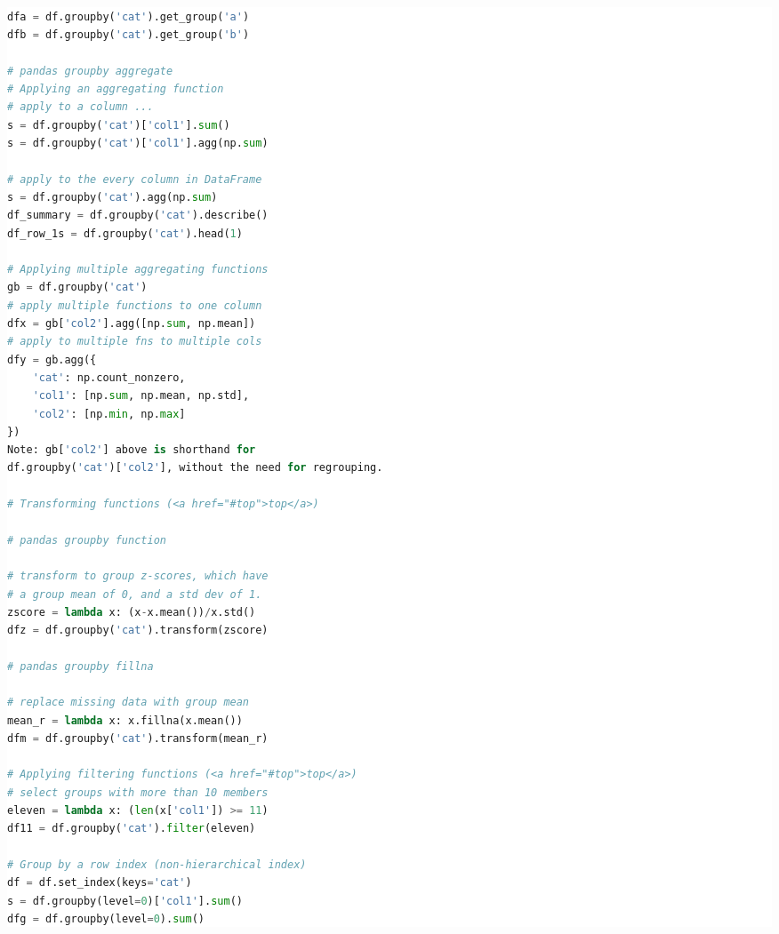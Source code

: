 ```python
dfa = df.groupby('cat').get_group('a')
dfb = df.groupby('cat').get_group('b')

# pandas groupby aggregate
# Applying an aggregating function 
# apply to a column ...
s = df.groupby('cat')['col1'].sum()
s = df.groupby('cat')['col1'].agg(np.sum)

# apply to the every column in DataFrame
s = df.groupby('cat').agg(np.sum)
df_summary = df.groupby('cat').describe()
df_row_1s = df.groupby('cat').head(1)

# Applying multiple aggregating functions 
gb = df.groupby('cat')
# apply multiple functions to one column
dfx = gb['col2'].agg([np.sum, np.mean])
# apply to multiple fns to multiple cols
dfy = gb.agg({
	'cat': np.count_nonzero,
	'col1': [np.sum, np.mean, np.std],
	'col2': [np.min, np.max]
})
Note: gb['col2'] above is shorthand for
df.groupby('cat')['col2'], without the need for regrouping.

# Transforming functions (<a href="#top">top</a>) 

# pandas groupby function

# transform to group z-scores, which have
# a group mean of 0, and a std dev of 1.
zscore = lambda x: (x-x.mean())/x.std()
dfz = df.groupby('cat').transform(zscore)

# pandas groupby fillna

# replace missing data with group mean
mean_r = lambda x: x.fillna(x.mean())
dfm = df.groupby('cat').transform(mean_r)

# Applying filtering functions (<a href="#top">top</a>) 
# select groups with more than 10 members
eleven = lambda x: (len(x['col1']) >= 11)
df11 = df.groupby('cat').filter(eleven)

# Group by a row index (non-hierarchical index) 
df = df.set_index(keys='cat')
s = df.groupby(level=0)['col1'].sum()
dfg = df.groupby(level=0).sum()
```
